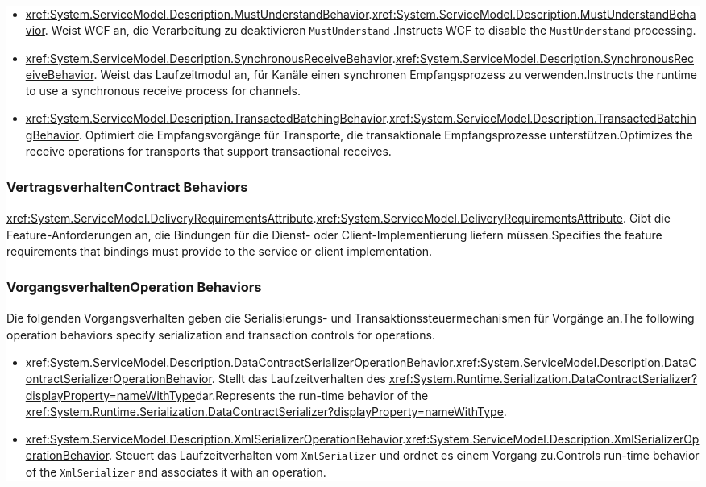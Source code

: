 - <span data-ttu-id="bd5ff-185"><xref:System.ServiceModel.Description.MustUnderstandBehavior>.</span><span class="sxs-lookup"><span data-stu-id="bd5ff-185"><xref:System.ServiceModel.Description.MustUnderstandBehavior>.</span></span> <span data-ttu-id="bd5ff-186">Weist WCF an, die Verarbeitung zu deaktivieren `MustUnderstand` .</span><span class="sxs-lookup"><span data-stu-id="bd5ff-186">Instructs WCF to disable the `MustUnderstand` processing.</span></span>  
  
- <span data-ttu-id="bd5ff-187"><xref:System.ServiceModel.Description.SynchronousReceiveBehavior>.</span><span class="sxs-lookup"><span data-stu-id="bd5ff-187"><xref:System.ServiceModel.Description.SynchronousReceiveBehavior>.</span></span> <span data-ttu-id="bd5ff-188">Weist das Laufzeitmodul an, für Kanäle einen synchronen Empfangsprozess zu verwenden.</span><span class="sxs-lookup"><span data-stu-id="bd5ff-188">Instructs the runtime to use a synchronous receive process for channels.</span></span>  
  
- <span data-ttu-id="bd5ff-189"><xref:System.ServiceModel.Description.TransactedBatchingBehavior>.</span><span class="sxs-lookup"><span data-stu-id="bd5ff-189"><xref:System.ServiceModel.Description.TransactedBatchingBehavior>.</span></span> <span data-ttu-id="bd5ff-190">Optimiert die Empfangsvorgänge für Transporte, die transaktionale Empfangsprozesse unterstützen.</span><span class="sxs-lookup"><span data-stu-id="bd5ff-190">Optimizes the receive operations for transports that support transactional receives.</span></span>  
  
### <a name="contract-behaviors"></a><span data-ttu-id="bd5ff-191">Vertragsverhalten</span><span class="sxs-lookup"><span data-stu-id="bd5ff-191">Contract Behaviors</span></span>  

 <span data-ttu-id="bd5ff-192"><xref:System.ServiceModel.DeliveryRequirementsAttribute>.</span><span class="sxs-lookup"><span data-stu-id="bd5ff-192"><xref:System.ServiceModel.DeliveryRequirementsAttribute>.</span></span> <span data-ttu-id="bd5ff-193">Gibt die Feature-Anforderungen an, die Bindungen für die Dienst- oder Client-Implementierung liefern müssen.</span><span class="sxs-lookup"><span data-stu-id="bd5ff-193">Specifies the feature requirements that bindings must provide to the service or client implementation.</span></span>  
  
### <a name="operation-behaviors"></a><span data-ttu-id="bd5ff-194">Vorgangsverhalten</span><span class="sxs-lookup"><span data-stu-id="bd5ff-194">Operation Behaviors</span></span>  

 <span data-ttu-id="bd5ff-195">Die folgenden Vorgangsverhalten geben die Serialisierungs- und Transaktionssteuermechanismen für Vorgänge an.</span><span class="sxs-lookup"><span data-stu-id="bd5ff-195">The following operation behaviors specify serialization and transaction controls for operations.</span></span>  
  
- <span data-ttu-id="bd5ff-196"><xref:System.ServiceModel.Description.DataContractSerializerOperationBehavior>.</span><span class="sxs-lookup"><span data-stu-id="bd5ff-196"><xref:System.ServiceModel.Description.DataContractSerializerOperationBehavior>.</span></span> <span data-ttu-id="bd5ff-197">Stellt das Laufzeitverhalten des <xref:System.Runtime.Serialization.DataContractSerializer?displayProperty=nameWithType>dar.</span><span class="sxs-lookup"><span data-stu-id="bd5ff-197">Represents the run-time behavior of the <xref:System.Runtime.Serialization.DataContractSerializer?displayProperty=nameWithType>.</span></span>  
  
- <span data-ttu-id="bd5ff-198"><xref:System.ServiceModel.Description.XmlSerializerOperationBehavior>.</span><span class="sxs-lookup"><span data-stu-id="bd5ff-198"><xref:System.ServiceModel.Description.XmlSerializerOperationBehavior>.</span></span> <span data-ttu-id="bd5ff-199">Steuert das Laufzeitverhalten vom `XmlSerializer` und ordnet es einem Vorgang zu.</span><span class="sxs-lookup"><span data-stu-id="bd5ff-199">Controls run-time behavior of the `XmlSerializer` and associates it with an operation.</span></span>  
  